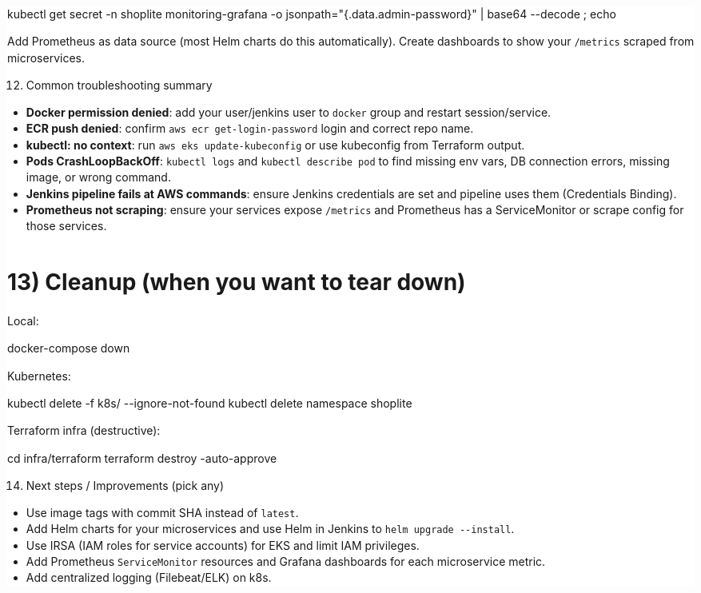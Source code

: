 
kubectl get secret -n shoplite monitoring-grafana -o jsonpath="{.data.admin-password}" | base64 --decode ; echo


Add Prometheus as data source (most Helm charts do this automatically). Create dashboards to show your `/metrics` scraped from microservices.




12) Common troubleshooting summary

* **Docker permission denied**: add your user/jenkins user to `docker` group and restart session/service.
* **ECR push denied**: confirm `aws ecr get-login-password` login and correct repo name.
* **kubectl: no context**: run `aws eks update-kubeconfig` or use kubeconfig from Terraform output.
* **Pods CrashLoopBackOff**: `kubectl logs` and `kubectl describe pod` to find missing env vars, DB connection errors, missing image, or wrong command.
* **Jenkins pipeline fails at AWS commands**: ensure Jenkins credentials are set and pipeline uses them (Credentials Binding).
* **Prometheus not scraping**: ensure your services expose `/metrics` and Prometheus has a ServiceMonitor or scrape config for those services.





# 13) Cleanup (when you want to tear down)

Local:

docker-compose down


Kubernetes:


kubectl delete -f k8s/ --ignore-not-found
kubectl delete namespace shoplite


Terraform infra (destructive):


cd infra/terraform
terraform destroy -auto-approve




14) Next steps / Improvements (pick any)

* Use image tags with commit SHA instead of `latest`.
* Add Helm charts for your microservices and use Helm in Jenkins to `helm upgrade --install`.
* Use IRSA (IAM roles for service accounts) for EKS and limit IAM privileges.
* Add Prometheus `ServiceMonitor` resources and Grafana dashboards for each microservice metric.
* Add centralized logging (Filebeat/ELK) on k8s.
